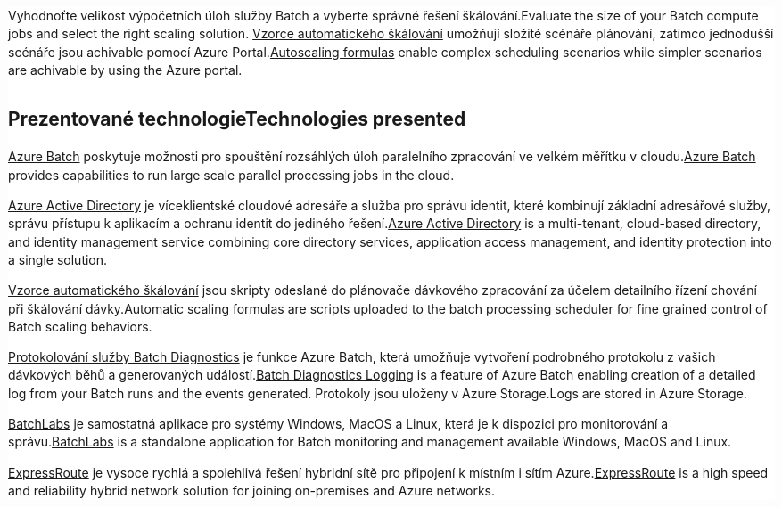 <span data-ttu-id="55555-350">Vyhodnoťte velikost výpočetních úloh služby Batch a vyberte správné řešení škálování.</span><span class="sxs-lookup"><span data-stu-id="55555-350">Evaluate the size of your Batch compute jobs and select the right scaling solution.</span></span> <span data-ttu-id="55555-351">[Vzorce automatického škálování](/azure/batch/batch-automatic-scaling?WT.mc_id=gridbanksg-docs-dastarr) umožňují složité scénáře plánování, zatímco jednodušší scénáře jsou achivable pomocí Azure Portal.</span><span class="sxs-lookup"><span data-stu-id="55555-351">[Autoscaling formulas](/azure/batch/batch-automatic-scaling?WT.mc_id=gridbanksg-docs-dastarr) enable complex scheduling scenarios while simpler scenarios are achivable by using the Azure portal.</span></span>

## <a name="technologies-presented"></a><span data-ttu-id="55555-352">Prezentované technologie</span><span class="sxs-lookup"><span data-stu-id="55555-352">Technologies presented</span></span>

<span data-ttu-id="55555-353">[Azure Batch](/azure/batch/?WT.mc_id=gridbanksg-docs-dastarr) poskytuje možnosti pro spouštění rozsáhlých úloh paralelního zpracování ve velkém měřítku v cloudu.</span><span class="sxs-lookup"><span data-stu-id="55555-353">[Azure Batch](/azure/batch/?WT.mc_id=gridbanksg-docs-dastarr) provides capabilities to run large scale parallel processing jobs in the cloud.</span></span>

<span data-ttu-id="55555-354">[Azure Active Directory](/azure/active-directory/active-directory-whatis?WT.mc_id=gridbanksg-docs-dastarr) je víceklientské cloudové adresáře a služba pro správu identit, které kombinují základní adresářové služby, správu přístupu k aplikacím a ochranu identit do jediného řešení.</span><span class="sxs-lookup"><span data-stu-id="55555-354">[Azure Active Directory](/azure/active-directory/active-directory-whatis?WT.mc_id=gridbanksg-docs-dastarr) is a multi-tenant, cloud-based directory, and identity management service combining core directory services, application access management, and identity protection into a single solution.</span></span>

<span data-ttu-id="55555-355">[Vzorce automatického škálování](/azure/batch/batch-automatic-scaling?WT.mc_id=gridbanksg-docs-dastarr) jsou skripty odeslané do plánovače dávkového zpracování za účelem detailního řízení chování při škálování dávky.</span><span class="sxs-lookup"><span data-stu-id="55555-355">[Automatic scaling formulas](/azure/batch/batch-automatic-scaling?WT.mc_id=gridbanksg-docs-dastarr) are scripts uploaded to the batch processing scheduler for fine grained control of Batch scaling behaviors.</span></span>

<span data-ttu-id="55555-356">[Protokolování služby Batch Diagnostics](/azure/batch/batch-diagnostics?WT.mc_id=gridbanksg-docs-dastarr) je funkce Azure Batch, která umožňuje vytvoření podrobného protokolu z vašich dávkových běhů a generovaných událostí.</span><span class="sxs-lookup"><span data-stu-id="55555-356">[Batch Diagnostics Logging](/azure/batch/batch-diagnostics?WT.mc_id=gridbanksg-docs-dastarr) is a feature of Azure Batch enabling creation of a detailed log from your Batch runs and the events generated.</span></span> <span data-ttu-id="55555-357">Protokoly jsou uloženy v Azure Storage.</span><span class="sxs-lookup"><span data-stu-id="55555-357">Logs are stored in Azure Storage.</span></span>

<span data-ttu-id="55555-358">[BatchLabs](https://github.com/Azure/BatchLabs) je samostatná aplikace pro systémy Windows, MacOS a Linux, která je k dispozici pro monitorování a správu.</span><span class="sxs-lookup"><span data-stu-id="55555-358">[BatchLabs](https://github.com/Azure/BatchLabs) is a standalone application for Batch monitoring and management available Windows, MacOS and Linux.</span></span>

<span data-ttu-id="55555-359">[ExpressRoute](/azure/expressroute/expressroute-introduction?WT.mc_id=gridbanksg-docs-dastarr) je vysoce rychlá a spolehlivá řešení hybridní sítě pro připojení k místním i sítím Azure.</span><span class="sxs-lookup"><span data-stu-id="55555-359">[ExpressRoute](/azure/expressroute/expressroute-introduction?WT.mc_id=gridbanksg-docs-dastarr) is a high speed and reliability hybrid network solution for joining on-premises and Azure networks.</span></span>

